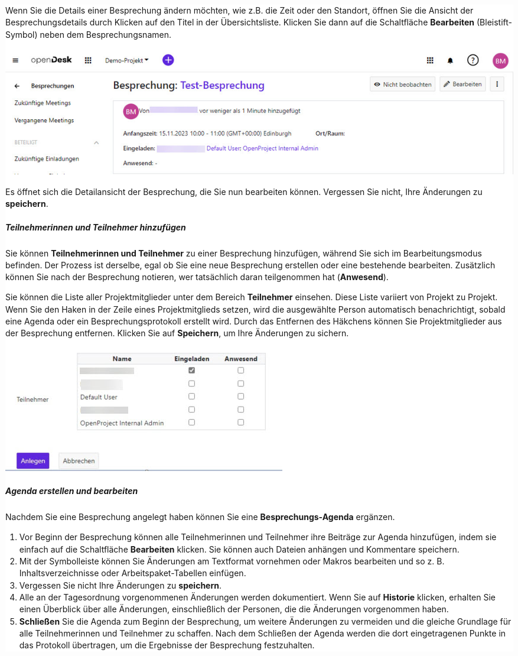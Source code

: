 Wenn Sie die Details einer Besprechung ändern möchten, wie z.B. die Zeit oder den Standort, öffnen Sie die Ansicht der Besprechungsdetails durch Klicken auf den Titel in der Übersichtsliste. Klicken Sie dann auf die Schaltfläche **Bearbeiten** (Bleistift-Symbol) neben dem Besprechungsnamen.

![Meeting-bearbeiten](../../../assets/user/a96805f3ee200d654d4dbbde8b044d0ee3e6a040.jpg "Meeting-bearbeiten")

Es öffnet sich die Detailansicht der Besprechung, die Sie nun bearbeiten können. Vergessen Sie nicht, Ihre Änderungen zu **speichern**.

##### Teilnehmerinnen und Teilnehmer hinzufügen

Sie können **Teilnehmerinnen und Teilnehmer** zu einer Besprechung hinzufügen, während Sie sich im Bearbeitungsmodus befinden. Der Prozess ist derselbe, egal ob Sie eine neue Besprechung erstellen oder eine bestehende bearbeiten. Zusätzlich können Sie nach der Besprechung notieren, wer tatsächlich daran teilgenommen hat (**Anwesend**).

Sie können die Liste aller Projektmitglieder unter dem Bereich **Teilnehmer** einsehen. Diese Liste variiert von Projekt zu Projekt. Wenn Sie den Haken in der Zeile eines Projektmitglieds setzen, wird die ausgewählte Person automatisch benachrichtigt, sobald eine Agenda oder ein Besprechungsprotokoll erstellt wird. Durch das Entfernen des Häkchens können Sie Projektmitglieder aus der Besprechung entfernen. Klicken Sie auf **Speichern**, um Ihre Änderungen zu sichern.

![Teilnehmer-hinzufuegen](../../../assets/user/da5d96ba56a482f97ccf7f2216089cef64d7fc4c.jpg "Teilnehmer-hinzufuegen")

##### Agenda erstellen und bearbeiten

Nachdem Sie eine Besprechung angelegt haben können Sie eine **Besprechungs-Agenda** ergänzen.

1. Vor Beginn der Besprechung können alle Teilnehmerinnen und Teilnehmer ihre Beiträge zur Agenda hinzufügen, indem sie einfach auf die Schaltfläche **Bearbeiten** klicken. Sie können auch Dateien anhängen und Kommentare speichern.
1. Mit der Symbolleiste können Sie Änderungen am Textformat vornehmen oder Makros bearbeiten und so z. B. Inhaltsverzeichnisse oder Arbeitspaket-Tabellen einfügen.
1. Vergessen Sie nicht Ihre Änderungen zu **speichern**.
1. Alle an der Tagesordnung vorgenommenen Änderungen werden dokumentiert. Wenn Sie auf **Historie** klicken, erhalten Sie einen Überblick über alle Änderungen, einschließlich der Personen, die die Änderungen vorgenommen haben.
1. **Schließen** Sie die Agenda zum Beginn der Besprechung, um weitere Änderungen zu vermeiden und die gleiche Grundlage für alle Teilnehmerinnen und Teilnehmer zu schaffen. Nach dem Schließen der Agenda werden die dort eingetragenen Punkte in das Protokoll übertragen, um die Ergebnisse der Besprechung festzuhalten.
